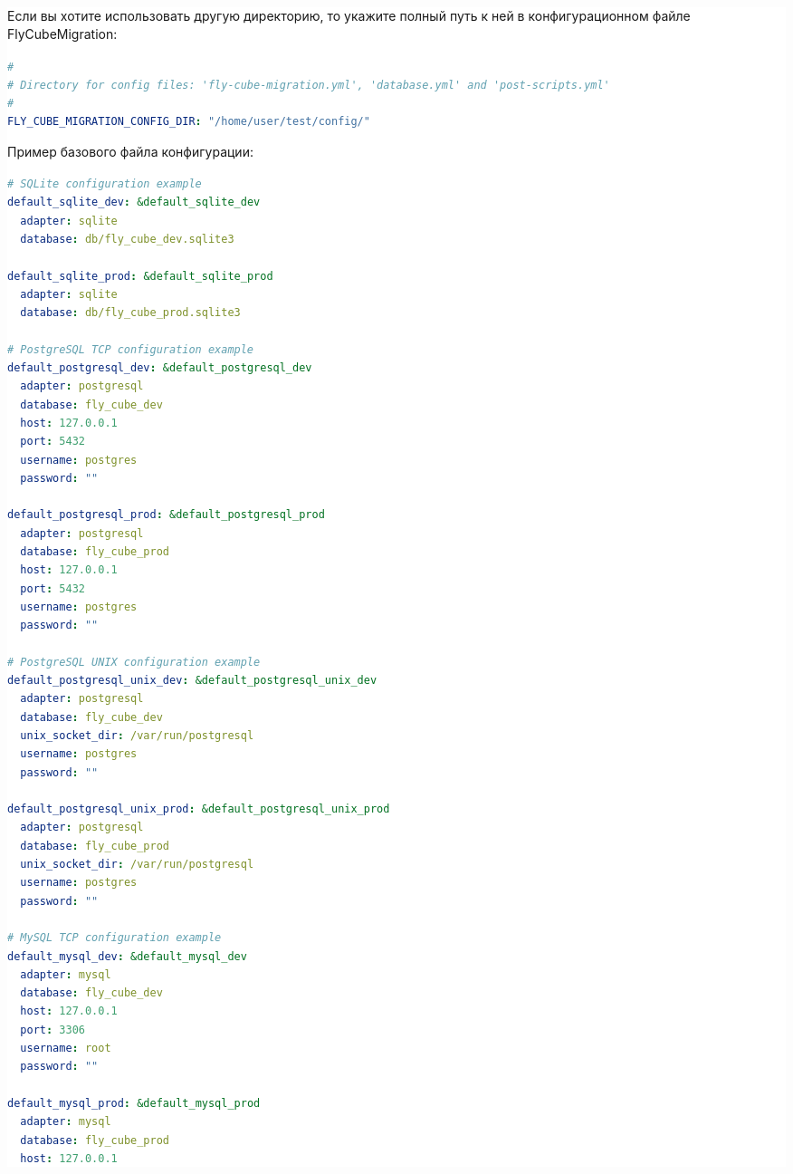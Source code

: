 Если вы хотите использовать другую директорию, то укажите полный путь к ней в конфигурационном файле FlyCubeMigration:
```yaml
#
# Directory for config files: 'fly-cube-migration.yml', 'database.yml' and 'post-scripts.yml'
#
FLY_CUBE_MIGRATION_CONFIG_DIR: "/home/user/test/config/"
```

Пример базового файла конфигурации:
```yaml
# SQLite configuration example
default_sqlite_dev: &default_sqlite_dev
  adapter: sqlite
  database: db/fly_cube_dev.sqlite3

default_sqlite_prod: &default_sqlite_prod
  adapter: sqlite
  database: db/fly_cube_prod.sqlite3

# PostgreSQL TCP configuration example
default_postgresql_dev: &default_postgresql_dev
  adapter: postgresql
  database: fly_cube_dev
  host: 127.0.0.1
  port: 5432
  username: postgres
  password: ""

default_postgresql_prod: &default_postgresql_prod
  adapter: postgresql
  database: fly_cube_prod
  host: 127.0.0.1
  port: 5432
  username: postgres
  password: ""

# PostgreSQL UNIX configuration example
default_postgresql_unix_dev: &default_postgresql_unix_dev
  adapter: postgresql
  database: fly_cube_dev
  unix_socket_dir: /var/run/postgresql
  username: postgres
  password: ""

default_postgresql_unix_prod: &default_postgresql_unix_prod
  adapter: postgresql
  database: fly_cube_prod
  unix_socket_dir: /var/run/postgresql
  username: postgres
  password: ""

# MySQL TCP configuration example
default_mysql_dev: &default_mysql_dev
  adapter: mysql
  database: fly_cube_dev
  host: 127.0.0.1
  port: 3306
  username: root
  password: ""

default_mysql_prod: &default_mysql_prod
  adapter: mysql
  database: fly_cube_prod
  host: 127.0.0.1
```